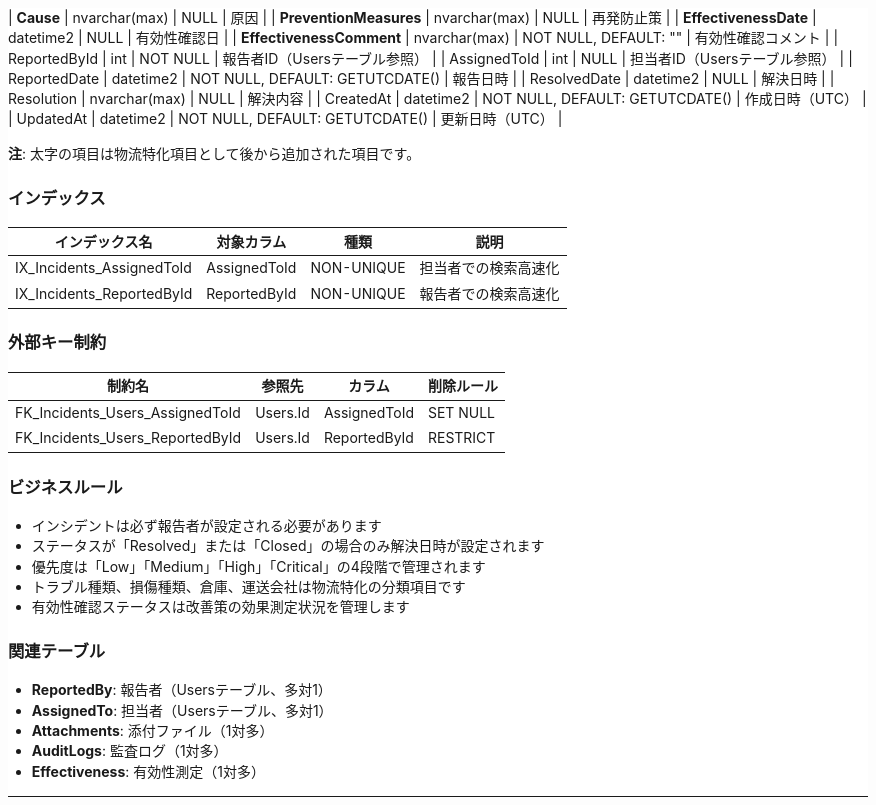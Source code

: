 | **Cause** | nvarchar(max) | NULL | 原因 |
| **PreventionMeasures** | nvarchar(max) | NULL | 再発防止策 |
| **EffectivenessDate** | datetime2 | NULL | 有効性確認日 |
| **EffectivenessComment** | nvarchar(max) | NOT NULL, DEFAULT: "" | 有効性確認コメント |
| ReportedById | int | NOT NULL | 報告者ID（Usersテーブル参照） |
| AssignedToId | int | NULL | 担当者ID（Usersテーブル参照） |
| ReportedDate | datetime2 | NOT NULL, DEFAULT: GETUTCDATE() | 報告日時 |
| ResolvedDate | datetime2 | NULL | 解決日時 |
| Resolution | nvarchar(max) | NULL | 解決内容 |
| CreatedAt | datetime2 | NOT NULL, DEFAULT: GETUTCDATE() | 作成日時（UTC） |
| UpdatedAt | datetime2 | NOT NULL, DEFAULT: GETUTCDATE() | 更新日時（UTC） |

**注**: 太字の項目は物流特化項目として後から追加された項目です。

### インデックス

| インデックス名 | 対象カラム | 種類 | 説明 |
|----------------|-------------|------|------|
| IX_Incidents_AssignedToId | AssignedToId | NON-UNIQUE | 担当者での検索高速化 |
| IX_Incidents_ReportedById | ReportedById | NON-UNIQUE | 報告者での検索高速化 |

### 外部キー制約

| 制約名 | 参照先 | カラム | 削除ルール |
|---------|---------|--------|------------|
| FK_Incidents_Users_AssignedToId | Users.Id | AssignedToId | SET NULL |
| FK_Incidents_Users_ReportedById | Users.Id | ReportedById | RESTRICT |

### ビジネスルール

- インシデントは必ず報告者が設定される必要があります
- ステータスが「Resolved」または「Closed」の場合のみ解決日時が設定されます
- 優先度は「Low」「Medium」「High」「Critical」の4段階で管理されます
- トラブル種類、損傷種類、倉庫、運送会社は物流特化の分類項目です
- 有効性確認ステータスは改善策の効果測定状況を管理します

### 関連テーブル

- **ReportedBy**: 報告者（Usersテーブル、多対1）
- **AssignedTo**: 担当者（Usersテーブル、多対1）
- **Attachments**: 添付ファイル（1対多）
- **AuditLogs**: 監査ログ（1対多）
- **Effectiveness**: 有効性測定（1対多）

---